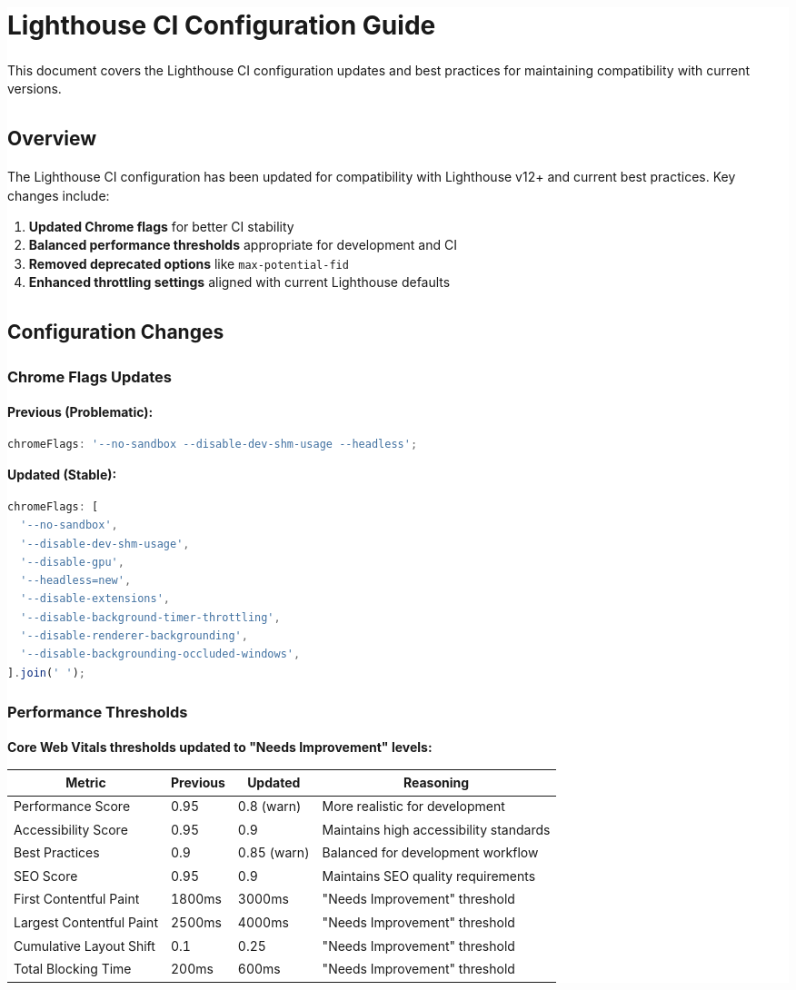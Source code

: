 # Lighthouse CI Configuration Guide

This document covers the Lighthouse CI configuration updates and best practices for maintaining compatibility with current versions.

## Overview

The Lighthouse CI configuration has been updated for compatibility with Lighthouse v12+ and current best practices. Key changes include:

1. **Updated Chrome flags** for better CI stability
2. **Balanced performance thresholds** appropriate for development and CI
3. **Removed deprecated options** like `max-potential-fid`
4. **Enhanced throttling settings** aligned with current Lighthouse defaults

## Configuration Changes

### Chrome Flags Updates

**Previous (Problematic):**

```javascript
chromeFlags: '--no-sandbox --disable-dev-shm-usage --headless';
```

**Updated (Stable):**

```javascript
chromeFlags: [
  '--no-sandbox',
  '--disable-dev-shm-usage',
  '--disable-gpu',
  '--headless=new',
  '--disable-extensions',
  '--disable-background-timer-throttling',
  '--disable-renderer-backgrounding',
  '--disable-backgrounding-occluded-windows',
].join(' ');
```

### Performance Thresholds

**Core Web Vitals thresholds updated to "Needs Improvement" levels:**

| Metric                   | Previous | Updated     | Reasoning                              |
| ------------------------ | -------- | ----------- | -------------------------------------- |
| Performance Score        | 0.95     | 0.8 (warn)  | More realistic for development         |
| Accessibility Score      | 0.95     | 0.9         | Maintains high accessibility standards |
| Best Practices           | 0.9      | 0.85 (warn) | Balanced for development workflow      |
| SEO Score                | 0.95     | 0.9         | Maintains SEO quality requirements     |
| First Contentful Paint   | 1800ms   | 3000ms      | "Needs Improvement" threshold          |
| Largest Contentful Paint | 2500ms   | 4000ms      | "Needs Improvement" threshold          |
| Cumulative Layout Shift  | 0.1      | 0.25        | "Needs Improvement" threshold          |
| Total Blocking Time      | 200ms    | 600ms       | "Needs Improvement" threshold          |
